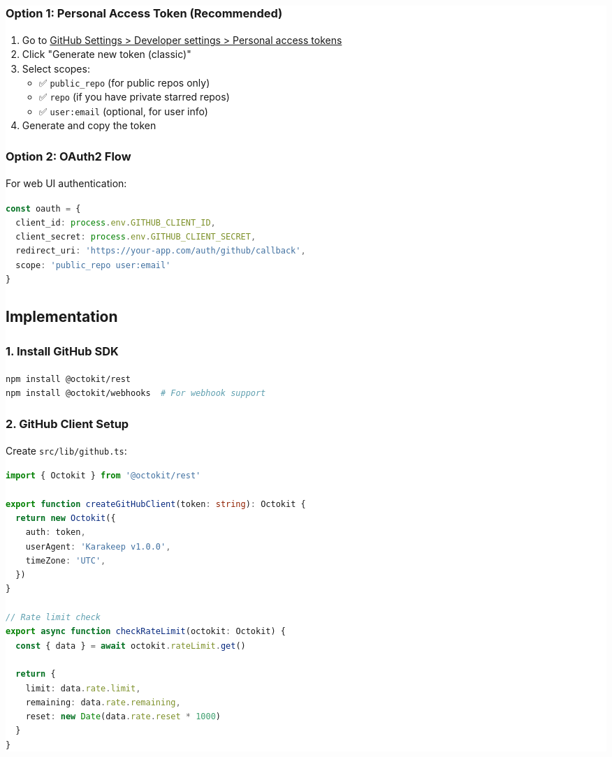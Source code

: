 ### Option 1: Personal Access Token (Recommended)

1. Go to [GitHub Settings > Developer settings > Personal access tokens](https://github.com/settings/tokens)
2. Click "Generate new token (classic)"
3. Select scopes:
   - ✅ `public_repo` (for public repos only)
   - ✅ `repo` (if you have private starred repos)
   - ✅ `user:email` (optional, for user info)
4. Generate and copy the token

### Option 2: OAuth2 Flow

For web UI authentication:

```typescript
const oauth = {
  client_id: process.env.GITHUB_CLIENT_ID,
  client_secret: process.env.GITHUB_CLIENT_SECRET,
  redirect_uri: 'https://your-app.com/auth/github/callback',
  scope: 'public_repo user:email'
}
```

## Implementation

### 1. Install GitHub SDK

```bash
npm install @octokit/rest
npm install @octokit/webhooks  # For webhook support
```

### 2. GitHub Client Setup

Create `src/lib/github.ts`:

```typescript
import { Octokit } from '@octokit/rest'

export function createGitHubClient(token: string): Octokit {
  return new Octokit({
    auth: token,
    userAgent: 'Karakeep v1.0.0',
    timeZone: 'UTC',
  })
}

// Rate limit check
export async function checkRateLimit(octokit: Octokit) {
  const { data } = await octokit.rateLimit.get()

  return {
    limit: data.rate.limit,
    remaining: data.rate.remaining,
    reset: new Date(data.rate.reset * 1000)
  }
}
```
